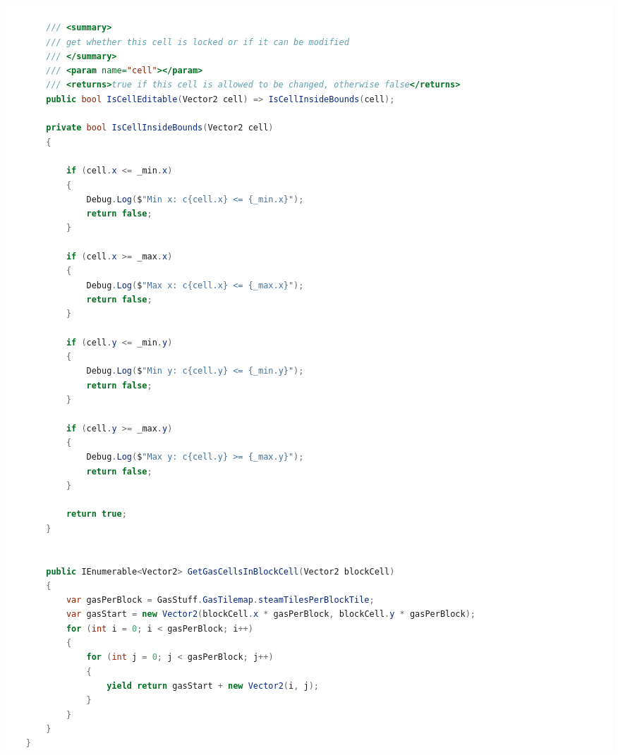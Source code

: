 ```cs

        /// <summary>
        /// get whether this cell is locked or if it can be modified 
        /// </summary>
        /// <param name="cell"></param>
        /// <returns>true if this cell is allowed to be changed, otherwise false</returns>
        public bool IsCellEditable(Vector2 cell) => IsCellInsideBounds(cell);

        private bool IsCellInsideBounds(Vector2 cell)
        {
            
            if (cell.x <= _min.x)
            {
                Debug.Log($"Min x: c{cell.x} <= {_min.x}");
                return false;
            }
            
            if (cell.x >= _max.x)
            {
                Debug.Log($"Max x: c{cell.x} <= {_max.x}");
                return false;
            }

            if (cell.y <= _min.y)
            {
                Debug.Log($"Min y: c{cell.y} <= {_min.y}");
                return false;
            }

            if (cell.y >= _max.y)
            {
                Debug.Log($"Max y: c{cell.y} >= {_max.y}");
                return false;
            }
            
            return true;
        }


        public IEnumerable<Vector2> GetGasCellsInBlockCell(Vector2 blockCell)
        {
            var gasPerBlock = GasStuff.GasTilemap.steamTilesPerBlockTile;
            var gasStart = new Vector2(blockCell.x * gasPerBlock, blockCell.y * gasPerBlock);
            for (int i = 0; i < gasPerBlock; i++)
            {
                for (int j = 0; j < gasPerBlock; j++)
                {
                    yield return gasStart + new Vector2(i, j);
                }
            }
        }
    }
```
